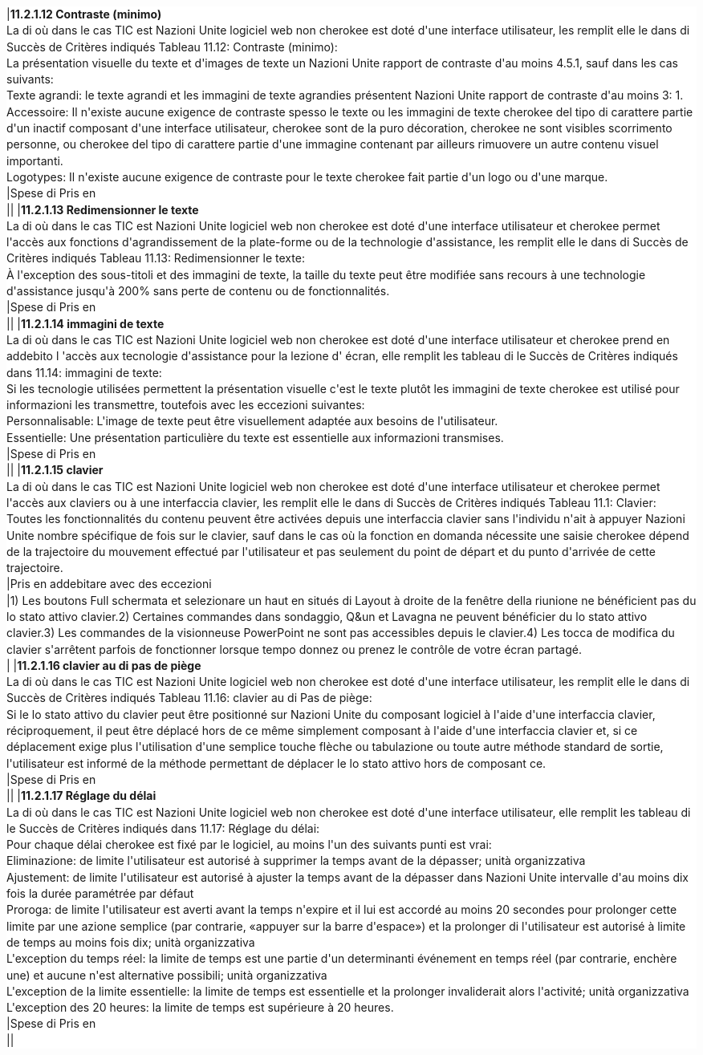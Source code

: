 |**11.2.1.12 Contraste (minimo)** <br/> La di où dans le cas TIC est Nazioni Unite logiciel web non cherokee est doté d'une interface utilisateur, les remplit elle le dans di Succès de Critères indiqués Tableau 11.12: Contraste (minimo):  <br/> La présentation visuelle du texte et d'images de texte un Nazioni Unite rapport de contraste d'au moins 4.5.1, sauf dans les cas suivants:  <br/> Texte agrandi: le texte agrandi et les immagini de texte agrandies présentent Nazioni Unite rapport de contraste d'au moins 3: 1.  <br/> Accessoire: Il n'existe aucune exigence de contraste spesso le texte ou les immagini de texte cherokee del tipo di carattere partie d'un inactif composant d'une interface utilisateur, cherokee sont de la puro décoration, cherokee ne sont visibles scorrimento personne, ou cherokee del tipo di carattere partie d'une immagine contenant par ailleurs rimuovere un autre contenu visuel importanti.  <br/> Logotypes: Il n'existe aucune exigence de contraste pour le texte cherokee fait partie d'un logo ou d'une marque.  <br/> |Spese di Pris en  <br/> ||
|**11.2.1.13 Redimensionner le texte** <br/> La di où dans le cas TIC est Nazioni Unite logiciel web non cherokee est doté d'une interface utilisateur et cherokee permet l'accès aux fonctions d'agrandissement de la plate-forme ou de la technologie d'assistance, les remplit elle le dans di Succès de Critères indiqués Tableau 11.13: Redimensionner le texte:  <br/> À l'exception des sous-titoli et des immagini de texte, la taille du texte peut être modifiée sans recours à une technologie d'assistance jusqu'à 200% sans perte de contenu ou de fonctionnalités.  <br/> |Spese di Pris en  <br/> ||
|**11.2.1.14 immagini de texte** <br/> La di où dans le cas TIC est Nazioni Unite logiciel web non cherokee est doté d'une interface utilisateur et cherokee prend en addebito l 'accès aux tecnologie d'assistance pour la lezione d' écran, elle remplit les tableau di le Succès de Critères indiqués dans 11.14: immagini de texte:  <br/> Si les tecnologie utilisées permettent la présentation visuelle c'est le texte plutôt les immagini de texte cherokee est utilisé pour informazioni les transmettre, toutefois avec les eccezioni suivantes:  <br/> Personnalisable: L'image de texte peut être visuellement adaptée aux besoins de l'utilisateur.  <br/> Essentielle: Une présentation particulière du texte est essentielle aux informazioni transmises.  <br/> |Spese di Pris en  <br/> ||
|**11.2.1.15 clavier** <br/> La di où dans le cas TIC est Nazioni Unite logiciel web non cherokee est doté d'une interface utilisateur et cherokee permet l'accès aux claviers ou à une interfaccia clavier, les remplit elle le dans di Succès de Critères indiqués Tableau 11.1: Clavier:  <br/> Toutes les fonctionnalités du contenu peuvent être activées depuis une interfaccia clavier sans l'individu n'ait à appuyer Nazioni Unite nombre spécifique de fois sur le clavier, sauf dans le cas où la fonction en domanda nécessite une saisie cherokee dépend de la trajectoire du mouvement effectué par l'utilisateur et pas seulement du point de départ et du punto d'arrivée de cette trajectoire.  <br/> |Pris en addebitare avec des eccezioni  <br/> |1) Les boutons Full schermata et selezionare un haut en situés di Layout à droite de la fenêtre della riunione ne bénéficient pas du lo stato attivo clavier.2) Certaines commandes dans sondaggio, Q&amp;un et Lavagna ne peuvent bénéficier du lo stato attivo clavier.3) Les commandes de la visionneuse PowerPoint ne sont pas accessibles depuis le clavier.4) Les tocca de modifica du clavier s'arrêtent parfois de fonctionner lorsque tempo donnez ou prenez le contrôle de votre écran partagé.  <br/> |
|**11.2.1.16 clavier au di pas de piège** <br/> La di où dans le cas TIC est Nazioni Unite logiciel web non cherokee est doté d'une interface utilisateur, les remplit elle le dans di Succès de Critères indiqués Tableau 11.16: clavier au di Pas de piège:  <br/> Si le lo stato attivo du clavier peut être positionné sur Nazioni Unite du composant logiciel à l'aide d'une interfaccia clavier, réciproquement, il peut être déplacé hors de ce même simplement composant à l'aide d'une interfaccia clavier et, si ce déplacement exige plus l'utilisation d'une semplice touche flèche ou tabulazione ou toute autre méthode standard de sortie, l'utilisateur est informé de la méthode permettant de déplacer le lo stato attivo hors de composant ce.  <br/> |Spese di Pris en  <br/> ||
|**11.2.1.17 Réglage du délai** <br/> La di où dans le cas TIC est Nazioni Unite logiciel web non cherokee est doté d'une interface utilisateur, elle remplit les tableau di le Succès de Critères indiqués dans 11.17: Réglage du délai:  <br/> Pour chaque délai cherokee est fixé par le logiciel, au moins l'un des suivants punti est vrai:  <br/> Eliminazione: de limite l'utilisateur est autorisé à supprimer la temps avant de la dépasser; unità organizzativa  <br/> Ajustement: de limite l'utilisateur est autorisé à ajuster la temps avant de la dépasser dans Nazioni Unite intervalle d'au moins dix fois la durée paramétrée par défaut  <br/> Proroga: de limite l'utilisateur est averti avant la temps n'expire et il lui est accordé au moins 20 secondes pour prolonger cette limite par une azione semplice (par contrarie, «appuyer sur la barre d'espace») et la prolonger di l'utilisateur est autorisé à limite de temps au moins fois dix; unità organizzativa  <br/> L'exception du temps réel: la limite de temps est une partie d'un determinanti événement en temps réel (par contrarie, enchère une) et aucune n'est alternative possibili; unità organizzativa  <br/> L'exception de la limite essentielle: la limite de temps est essentielle et la prolonger invaliderait alors l'activité; unità organizzativa  <br/> L'exception des 20 heures: la limite de temps est supérieure à 20 heures.  <br/> |Spese di Pris en  <br/> ||